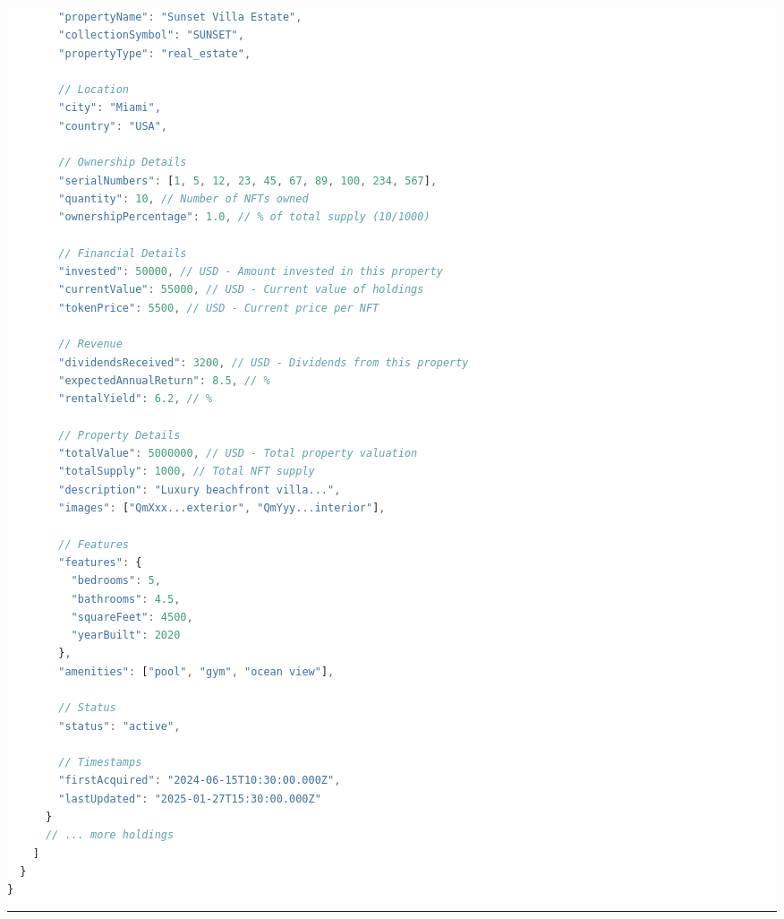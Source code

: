 ```typescript
        "propertyName": "Sunset Villa Estate",
        "collectionSymbol": "SUNSET",
        "propertyType": "real_estate",

        // Location
        "city": "Miami",
        "country": "USA",

        // Ownership Details
        "serialNumbers": [1, 5, 12, 23, 45, 67, 89, 100, 234, 567],
        "quantity": 10, // Number of NFTs owned
        "ownershipPercentage": 1.0, // % of total supply (10/1000)

        // Financial Details
        "invested": 50000, // USD - Amount invested in this property
        "currentValue": 55000, // USD - Current value of holdings
        "tokenPrice": 5500, // USD - Current price per NFT

        // Revenue
        "dividendsReceived": 3200, // USD - Dividends from this property
        "expectedAnnualReturn": 8.5, // %
        "rentalYield": 6.2, // %

        // Property Details
        "totalValue": 5000000, // USD - Total property valuation
        "totalSupply": 1000, // Total NFT supply
        "description": "Luxury beachfront villa...",
        "images": ["QmXxx...exterior", "QmYyy...interior"],

        // Features
        "features": {
          "bedrooms": 5,
          "bathrooms": 4.5,
          "squareFeet": 4500,
          "yearBuilt": 2020
        },
        "amenities": ["pool", "gym", "ocean view"],

        // Status
        "status": "active",

        // Timestamps
        "firstAcquired": "2024-06-15T10:30:00.000Z",
        "lastUpdated": "2025-01-27T15:30:00.000Z"
      }
      // ... more holdings
    ]
  }
}
```

---